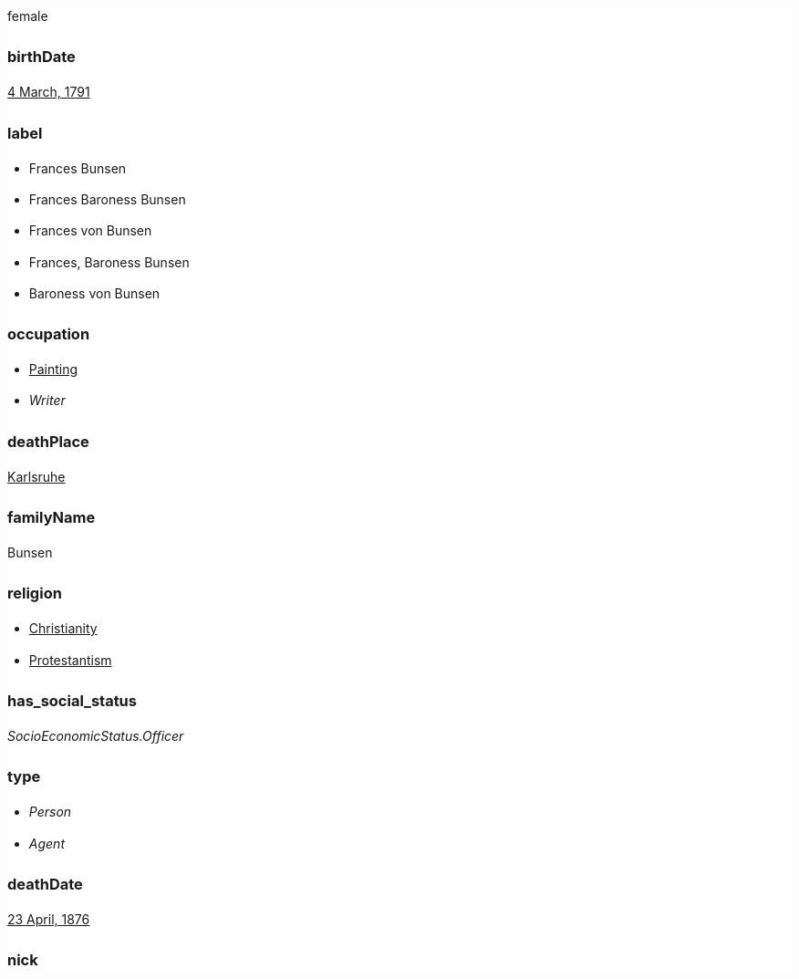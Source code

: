 
female

### birthDate


[4 March, 1791](#4-March-1791)

### label

 - Frances Bunsen

 - Frances Baroness Bunsen

 - Frances von Bunsen

 - Frances, Baroness Bunsen

 - Baroness von Bunsen

### occupation

 - [Painting](#Painting)

 - *Writer*

### deathPlace


[Karlsruhe](#Karlsruhe)

### familyName


Bunsen

### religion

 - [Christianity](#Christianity)

 - [Protestantism](#Protestantism)

### has_social_status


*SocioEconomicStatus.Officer*

### type

 - *Person*

 - *Agent*

### deathDate


[23 April, 1876](#23-April-1876)

### nick
